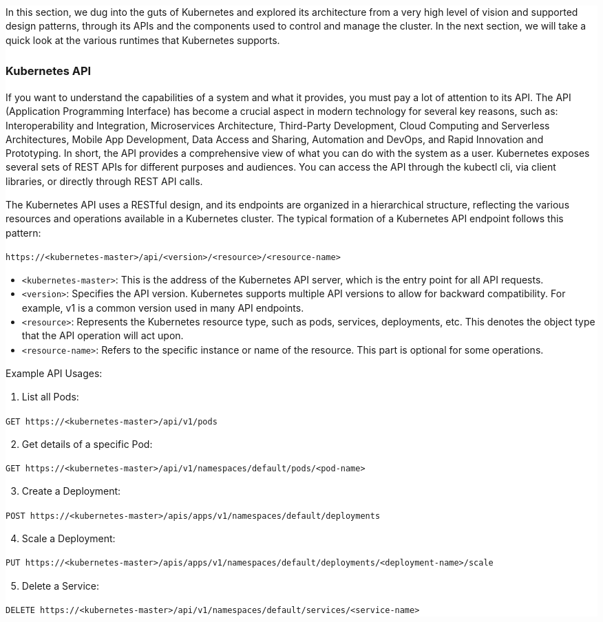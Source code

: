 In this section, we dug into the guts of Kubernetes and explored its architecture from a very high level of vision and supported design patterns, through its APIs and the components used to control and manage the cluster. In the next section, we will take a quick look at the various runtimes that Kubernetes supports.


### Kubernetes API
If you want to understand the capabilities of a system and what it provides, you must pay a lot of attention to its API. The API (Application Programming Interface) has become a crucial aspect in modern technology for several key reasons, such as: Interoperability and Integration, Microservices Architecture, Third-Party Development, Cloud Computing and Serverless Architectures, Mobile App Development, Data Access and Sharing, Automation and DevOps, and Rapid Innovation and Prototyping. In short, the API provides a comprehensive view of what you can do with the system as a user. Kubernetes exposes several sets of REST APIs for different purposes and audiences. You can access the API through the kubectl cli, via client libraries, or directly through REST API calls.

The Kubernetes API uses a RESTful design, and its endpoints are organized in a hierarchical structure, reflecting the various resources and operations available in a Kubernetes cluster. The typical formation of a Kubernetes API endpoint follows this pattern:

```
https://<kubernetes-master>/api/<version>/<resource>/<resource-name>
```

- `<kubernetes-master>`: This is the address of the Kubernetes API server, which is the entry point for all API requests.
- `<version>`: Specifies the API version. Kubernetes supports multiple API versions to allow for backward compatibility. For example, v1 is a common version used in many API endpoints.
- `<resource>`: Represents the Kubernetes resource type, such as pods, services, deployments, etc. This denotes the object type that the API operation will act upon.
- `<resource-name>`: Refers to the specific instance or name of the resource. This part is optional for some operations.

Example API Usages:

1. List all Pods:
```
GET https://<kubernetes-master>/api/v1/pods
```
2. Get details of a specific Pod:
```
GET https://<kubernetes-master>/api/v1/namespaces/default/pods/<pod-name>
```
3. Create a Deployment:
```
POST https://<kubernetes-master>/apis/apps/v1/namespaces/default/deployments
```
4. Scale a Deployment:
```
PUT https://<kubernetes-master>/apis/apps/v1/namespaces/default/deployments/<deployment-name>/scale
```
5. Delete a Service:
```
DELETE https://<kubernetes-master>/api/v1/namespaces/default/services/<service-name>
```
